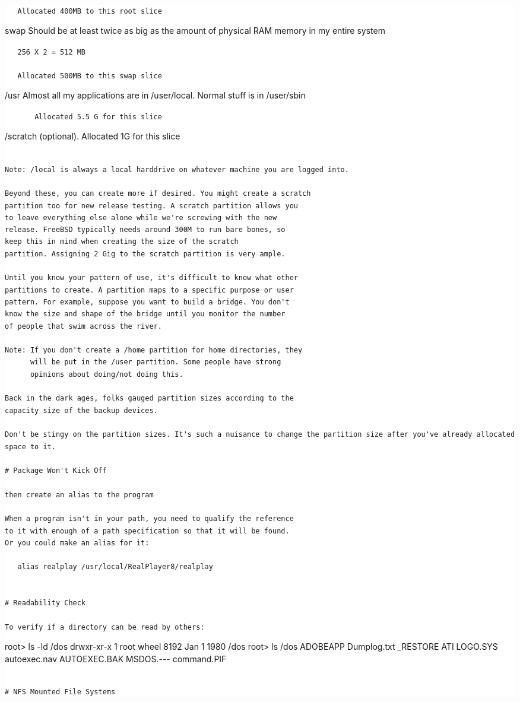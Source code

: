	   Allocated 400MB to this root slice


swap	   Should be at least twice as big as the amount of physical RAM memory in my entire system

	   256 X 2 = 512 MB

	   Allocated 500MB to this swap slice


/usr	   Almost all my applications are in /user/local. Normal stuff is in /user/sbin

           Allocated 5.5 G for this slice

/scratch   (optional). Allocated 1G for this slice
```

Note: /local is always a local harddrive on whatever machine you are logged into.

Beyond these, you can create more if desired. You might create a scratch
partition too for new release testing. A scratch partition allows you
to leave everything else alone while we're screwing with the new
release. FreeBSD typically needs around 300M to run bare bones, so
keep this in mind when creating the size of the scratch
partition. Assigning 2 Gig to the scratch partition is very ample. 

Until you know your pattern of use, it's difficult to know what other
partitions to create. A partition maps to a specific purpose or user
pattern. For example, suppose you want to build a bridge. You don't
know the size and shape of the bridge until you monitor the number
of people that swim across the river. 

Note: If you don't create a /home partition for home directories, they
      will be put in the /user partition. Some people have strong
      opinions about doing/not doing this. 

Back in the dark ages, folks gauged partition sizes according to the
capacity size of the backup devices. 

Don't be stingy on the partition sizes. It's such a nuisance to change the partition size after you've already allocated space to it. 

# Package Won't Kick Off

then create an alias to the program

When a program isn't in your path, you need to qualify the reference
to it with enough of a path specification so that it will be found.
Or you could make an alias for it:

   alias realplay /usr/local/RealPlayer8/realplay


# Readability Check

To verify if a directory can be read by others:

```
root> ls -ld /dos
drwxr-xr-x  1 root  wheel  8192 Jan  1  1980 /dos
root> ls /dos
ADOBEAPP                Dumplog.txt             _RESTORE
ATI                     LOGO.SYS                autoexec.nav
AUTOEXEC.BAK            MSDOS.---               command.PIF
```

# NFS Mounted File Systems

```